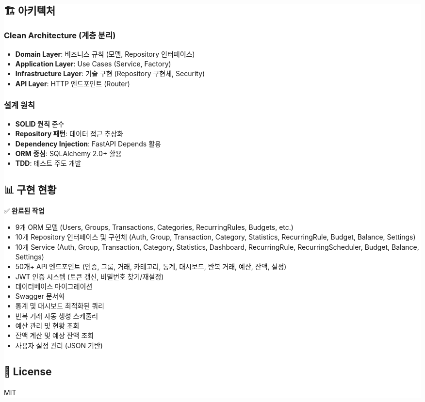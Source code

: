 ## 🏗️ 아키텍처

### Clean Architecture (계층 분리)
- **Domain Layer**: 비즈니스 규칙 (모델, Repository 인터페이스)
- **Application Layer**: Use Cases (Service, Factory)
- **Infrastructure Layer**: 기술 구현 (Repository 구현체, Security)
- **API Layer**: HTTP 엔드포인트 (Router)

### 설계 원칙
- **SOLID 원칙** 준수
- **Repository 패턴**: 데이터 접근 추상화
- **Dependency Injection**: FastAPI Depends 활용
- **ORM 중심**: SQLAlchemy 2.0+ 활용
- **TDD**: 테스트 주도 개발

## 📊 구현 현황

✅ **완료된 작업**
- 9개 ORM 모델 (Users, Groups, Transactions, Categories, RecurringRules, Budgets, etc.)
- 10개 Repository 인터페이스 및 구현체 (Auth, Group, Transaction, Category, Statistics, RecurringRule, Budget, Balance, Settings)
- 10개 Service (Auth, Group, Transaction, Category, Statistics, Dashboard, RecurringRule, RecurringScheduler, Budget, Balance, Settings)
- 50개+ API 엔드포인트 (인증, 그룹, 거래, 카테고리, 통계, 대시보드, 반복 거래, 예산, 잔액, 설정)
- JWT 인증 시스템 (토큰 갱신, 비밀번호 찾기/재설정)
- 데이터베이스 마이그레이션
- Swagger 문서화
- 통계 및 대시보드 최적화된 쿼리
- 반복 거래 자동 생성 스케줄러
- 예산 관리 및 현황 조회
- 잔액 계산 및 예상 잔액 조회
- 사용자 설정 관리 (JSON 기반)

## 📄 License

MIT
